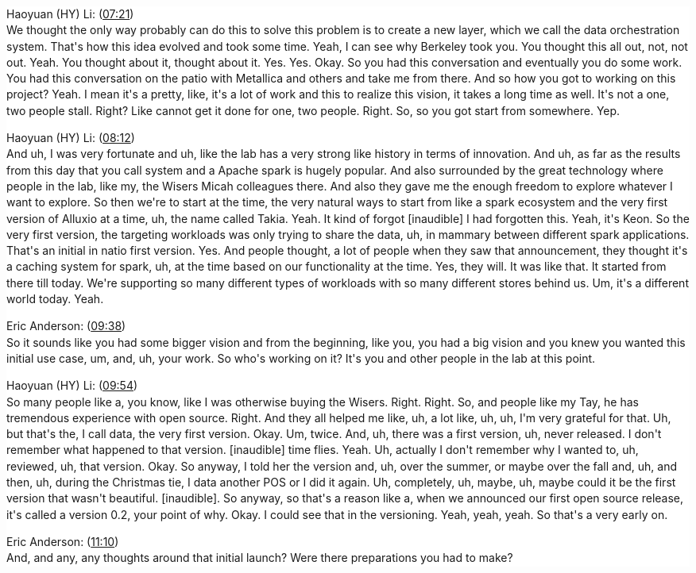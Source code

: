 Haoyuan (HY) Li: ([07:21](https://www.rev.com/transcript-editor/Edit?token=YVnd3AnRMo64gfOqGVEWY-IIDooxEKKiVJHvm2vcfUs5yWUjSvJqvxqdMBXrFpmjdb6y5-tlfOdDextIgBe8_9HACwk&loadFrom=PastedDeeplink&ts=441.8))  
We thought the only way probably can do this to solve this problem is to create a new layer, which we call the data orchestration system. That's how this idea evolved and took some time. Yeah, I can see why Berkeley took you. You thought this all out, not, not out. Yeah. You thought about it, thought about it. Yes. Yes. Okay. So you had this conversation and eventually you do some work. You had this conversation on the patio with Metallica and others and take me from there. And so how you got to working on this project? Yeah. I mean it's a pretty, like, it's a lot of work and this to realize this vision, it takes a long time as well. It's not a one, two people stall. Right? Like cannot get it done for one, two people. Right. So, so you got start from somewhere. Yep.

Haoyuan (HY) Li: ([08:12](https://www.rev.com/transcript-editor/Edit?token=YVnd3AnRMo64gfOqGVEWY-IIDooxEKKiVJHvm2vcfUs5yWUjSvJqvxqdMBXrFpmjdb6y5-tlfOdDextIgBe8_9HACwk&loadFrom=PastedDeeplink&ts=492.2))  
And uh, I was very fortunate and uh, like the lab has a very strong like history in terms of innovation. And uh, as far as the results from this day that you call system and a Apache spark is hugely popular. And also surrounded by the great technology where people in the lab, like my, the Wisers Micah colleagues there. And also they gave me the enough freedom to explore whatever I want to explore. So then we're to start at the time, the very natural ways to start from like a spark ecosystem and the very first version of Alluxio at a time, uh, the name called Takia. Yeah. It kind of forgot \[inaudible\] I had forgotten this. Yeah, it's Keon. So the very first version, the targeting workloads was only trying to share the data, uh, in mammary between different spark applications. That's an initial in natio first version. Yes. And people thought, a lot of people when they saw that announcement, they thought it's a caching system for spark, uh, at the time based on our functionality at the time. Yes, they will. It was like that. It started from there till today. We're supporting so many different types of workloads with so many different stores behind us. Um, it's a different world today. Yeah.

Eric Anderson: ([09:38](https://www.rev.com/transcript-editor/Edit?token=YVnd3AnRMo64gfOqGVEWY-IIDooxEKKiVJHvm2vcfUs5yWUjSvJqvxqdMBXrFpmjdb6y5-tlfOdDextIgBe8_9HACwk&loadFrom=PastedDeeplink&ts=578.14))  
So it sounds like you had some bigger vision and from the beginning, like you, you had a big vision and you knew you wanted this initial use case, um, and, uh, your work. So who's working on it? It's you and other people in the lab at this point.

Haoyuan (HY) Li: ([09:54](https://www.rev.com/transcript-editor/Edit?token=YVnd3AnRMo64gfOqGVEWY-IIDooxEKKiVJHvm2vcfUs5yWUjSvJqvxqdMBXrFpmjdb6y5-tlfOdDextIgBe8_9HACwk&loadFrom=PastedDeeplink&ts=594.32))  
So many people like a, you know, like I was otherwise buying the Wisers. Right. Right. So, and people like my Tay, he has tremendous experience with open source. Right. And they all helped me like, uh, a lot like, uh, uh, I'm very grateful for that. Uh, but that's the, I call data, the very first version. Okay. Um, twice. And, uh, there was a first version, uh, never released. I don't remember what happened to that version. \[inaudible\] time flies. Yeah. Uh, actually I don't remember why I wanted to, uh, reviewed, uh, that version. Okay. So anyway, I told her the version and, uh, over the summer, or maybe over the fall and, uh, and then, uh, during the Christmas tie, I data another POS or I did it again. Uh, completely, uh, maybe, uh, maybe could it be the first version that wasn't beautiful. \[inaudible\]. So anyway, so that's a reason like a, when we announced our first open source release, it's called a version 0.2, your point of why. Okay. I could see that in the versioning. Yeah, yeah, yeah. So that's a very early on.

Eric Anderson: ([11:10](https://www.rev.com/transcript-editor/Edit?token=YVnd3AnRMo64gfOqGVEWY-IIDooxEKKiVJHvm2vcfUs5yWUjSvJqvxqdMBXrFpmjdb6y5-tlfOdDextIgBe8_9HACwk&loadFrom=PastedDeeplink&ts=670.31))  
And, and any, any thoughts around that initial launch? Were there preparations you had to make?
